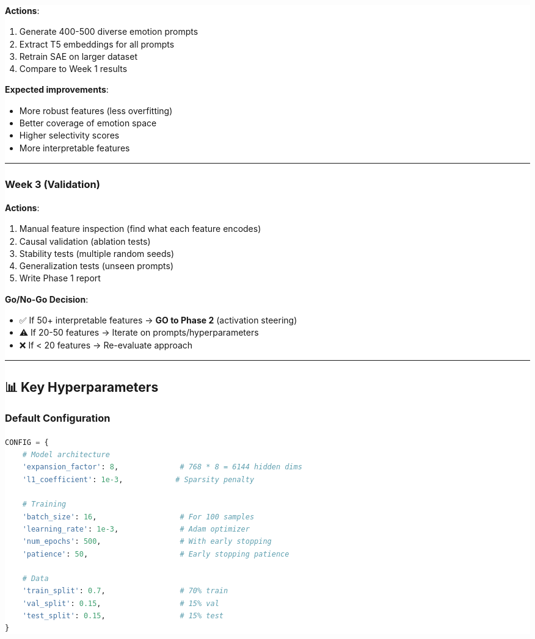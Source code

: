 **Actions**:
1. Generate 400-500 diverse emotion prompts
2. Extract T5 embeddings for all prompts
3. Retrain SAE on larger dataset
4. Compare to Week 1 results

**Expected improvements**:
- More robust features (less overfitting)
- Better coverage of emotion space
- Higher selectivity scores
- More interpretable features

---

### Week 3 (Validation)

**Actions**:
1. Manual feature inspection (find what each feature encodes)
2. Causal validation (ablation tests)
3. Stability tests (multiple random seeds)
4. Generalization tests (unseen prompts)
5. Write Phase 1 report

**Go/No-Go Decision**:
- ✅ If 50+ interpretable features → **GO to Phase 2** (activation steering)
- ⚠️ If 20-50 features → Iterate on prompts/hyperparameters
- ❌ If < 20 features → Re-evaluate approach

---

## 📊 Key Hyperparameters

### Default Configuration

```python
CONFIG = {
    # Model architecture
    'expansion_factor': 8,              # 768 * 8 = 6144 hidden dims
    'l1_coefficient': 1e-3,            # Sparsity penalty

    # Training
    'batch_size': 16,                   # For 100 samples
    'learning_rate': 1e-3,              # Adam optimizer
    'num_epochs': 500,                  # With early stopping
    'patience': 50,                     # Early stopping patience

    # Data
    'train_split': 0.7,                 # 70% train
    'val_split': 0.15,                  # 15% val
    'test_split': 0.15,                 # 15% test
}
```
